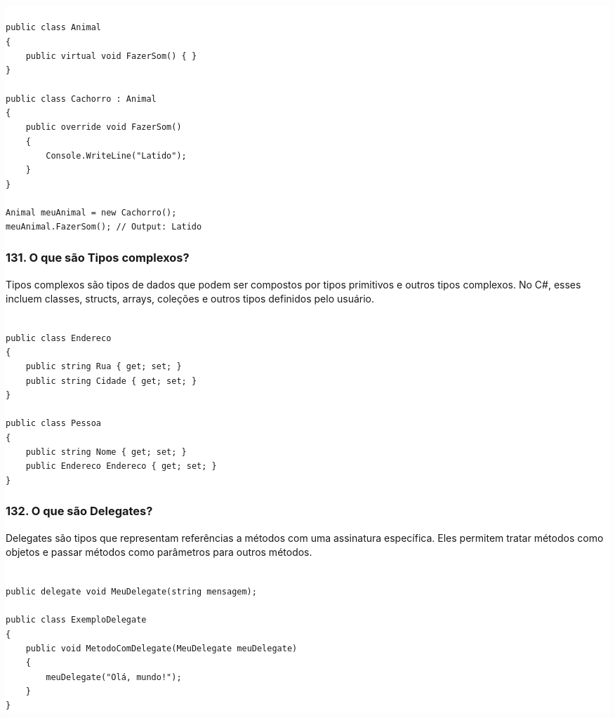 ```` 

public class Animal
{
    public virtual void FazerSom() { }
}

public class Cachorro : Animal
{
    public override void FazerSom()
    {
        Console.WriteLine("Latido");
    }
}

Animal meuAnimal = new Cachorro();
meuAnimal.FazerSom(); // Output: Latido

```` 


### 131. O que são Tipos complexos?
Tipos complexos são tipos de dados que podem ser compostos por tipos primitivos e outros tipos complexos. No C#, esses incluem classes, structs, arrays, coleções e outros tipos definidos pelo usuário.

```` 

public class Endereco
{
    public string Rua { get; set; }
    public string Cidade { get; set; }
}

public class Pessoa
{
    public string Nome { get; set; }
    public Endereco Endereco { get; set; }
}

```` 


### 132. O que são Delegates?
Delegates são tipos que representam referências a métodos com uma assinatura específica. Eles permitem tratar métodos como objetos e passar métodos como parâmetros para outros métodos.

```` 

public delegate void MeuDelegate(string mensagem);

public class ExemploDelegate
{
    public void MetodoComDelegate(MeuDelegate meuDelegate)
    {
        meuDelegate("Olá, mundo!");
    }
}

```` 

